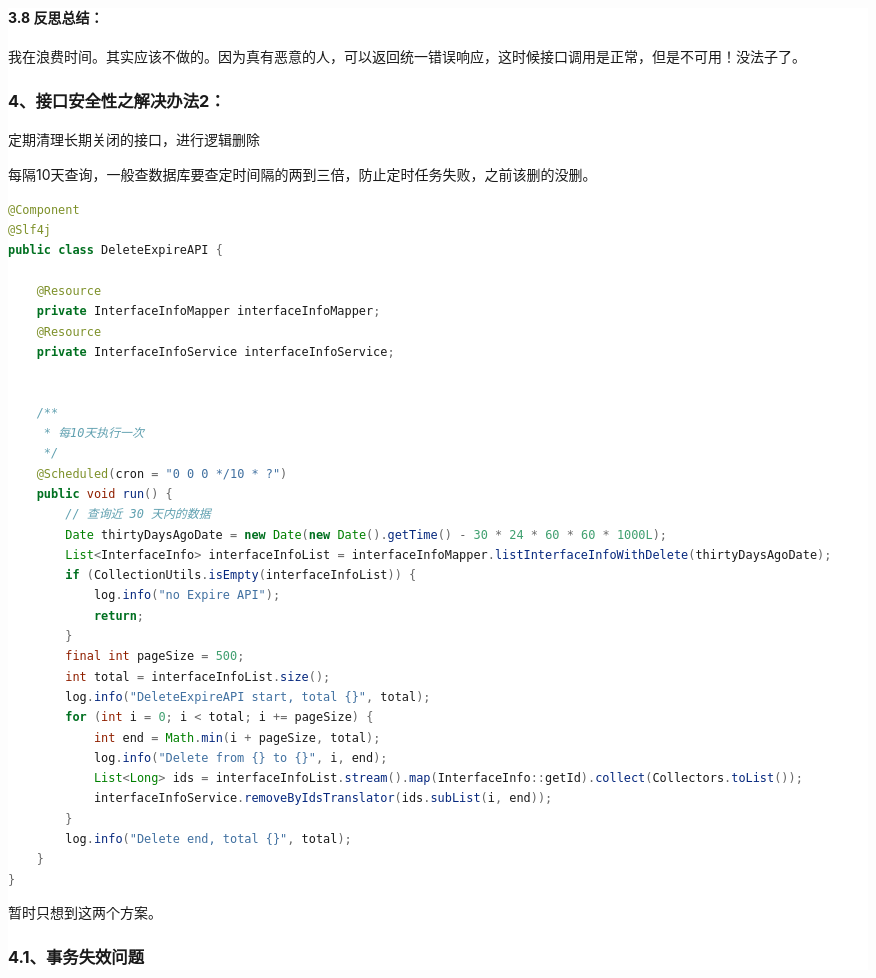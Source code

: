 #### 3.8 反思总结：

我在浪费时间。其实应该不做的。因为真有恶意的人，可以返回统一错误响应，这时候接口调用是正常，但是不可用！没法子了。

### 4、接口安全性之解决办法2：

定期清理长期关闭的接口，进行逻辑删除

每隔10天查询，一般查数据库要查定时间隔的两到三倍，防止定时任务失败，之前该删的没删。

```java
@Component
@Slf4j
public class DeleteExpireAPI {

    @Resource
    private InterfaceInfoMapper interfaceInfoMapper;
    @Resource
    private InterfaceInfoService interfaceInfoService;


    /**
     * 每10天执行一次
     */
    @Scheduled(cron = "0 0 0 */10 * ?")
    public void run() {
        // 查询近 30 天内的数据
        Date thirtyDaysAgoDate = new Date(new Date().getTime() - 30 * 24 * 60 * 60 * 1000L);
        List<InterfaceInfo> interfaceInfoList = interfaceInfoMapper.listInterfaceInfoWithDelete(thirtyDaysAgoDate);
        if (CollectionUtils.isEmpty(interfaceInfoList)) {
            log.info("no Expire API");
            return;
        }
        final int pageSize = 500;
        int total = interfaceInfoList.size();
        log.info("DeleteExpireAPI start, total {}", total);
        for (int i = 0; i < total; i += pageSize) {
            int end = Math.min(i + pageSize, total);
            log.info("Delete from {} to {}", i, end);
            List<Long> ids = interfaceInfoList.stream().map(InterfaceInfo::getId).collect(Collectors.toList());
            interfaceInfoService.removeByIdsTranslator(ids.subList(i, end));
        }
        log.info("Delete end, total {}", total);
    }
}
```

暂时只想到这两个方案。

### 4.1、事务失效问题
